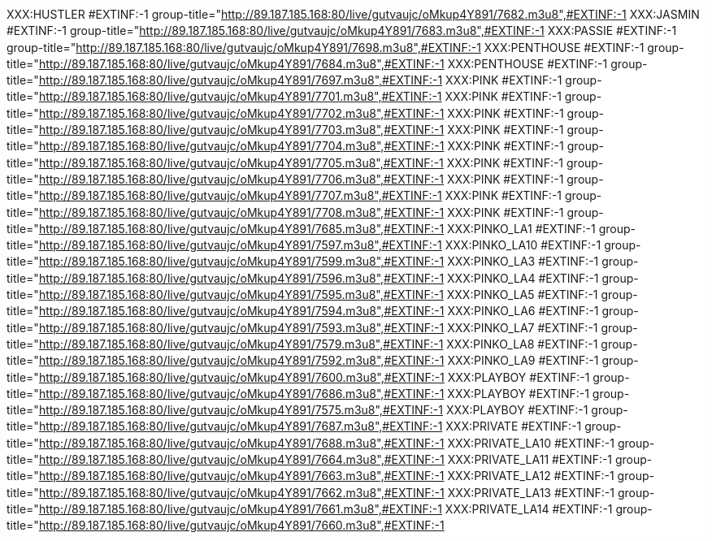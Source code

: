 XXX:HUSTLER
#EXTINF:-1 group-title="http://89.187.185.168:80/live/gutvaujc/oMkup4Y891/7682.m3u8",#EXTINF:-1
XXX:JASMIN
#EXTINF:-1 group-title="http://89.187.185.168:80/live/gutvaujc/oMkup4Y891/7683.m3u8",#EXTINF:-1
XXX:PASSIE
#EXTINF:-1 group-title="http://89.187.185.168:80/live/gutvaujc/oMkup4Y891/7698.m3u8",#EXTINF:-1
XXX:PENTHOUSE
#EXTINF:-1 group-title="http://89.187.185.168:80/live/gutvaujc/oMkup4Y891/7684.m3u8",#EXTINF:-1
XXX:PENTHOUSE
#EXTINF:-1 group-title="http://89.187.185.168:80/live/gutvaujc/oMkup4Y891/7697.m3u8",#EXTINF:-1
XXX:PINK
#EXTINF:-1 group-title="http://89.187.185.168:80/live/gutvaujc/oMkup4Y891/7701.m3u8",#EXTINF:-1
XXX:PINK
#EXTINF:-1 group-title="http://89.187.185.168:80/live/gutvaujc/oMkup4Y891/7702.m3u8",#EXTINF:-1
XXX:PINK
#EXTINF:-1 group-title="http://89.187.185.168:80/live/gutvaujc/oMkup4Y891/7703.m3u8",#EXTINF:-1
XXX:PINK
#EXTINF:-1 group-title="http://89.187.185.168:80/live/gutvaujc/oMkup4Y891/7704.m3u8",#EXTINF:-1
XXX:PINK
#EXTINF:-1 group-title="http://89.187.185.168:80/live/gutvaujc/oMkup4Y891/7705.m3u8",#EXTINF:-1
XXX:PINK
#EXTINF:-1 group-title="http://89.187.185.168:80/live/gutvaujc/oMkup4Y891/7706.m3u8",#EXTINF:-1
XXX:PINK
#EXTINF:-1 group-title="http://89.187.185.168:80/live/gutvaujc/oMkup4Y891/7707.m3u8",#EXTINF:-1
XXX:PINK
#EXTINF:-1 group-title="http://89.187.185.168:80/live/gutvaujc/oMkup4Y891/7708.m3u8",#EXTINF:-1
XXX:PINK
#EXTINF:-1 group-title="http://89.187.185.168:80/live/gutvaujc/oMkup4Y891/7685.m3u8",#EXTINF:-1
XXX:PINKO_LA1
#EXTINF:-1 group-title="http://89.187.185.168:80/live/gutvaujc/oMkup4Y891/7597.m3u8",#EXTINF:-1
XXX:PINKO_LA10
#EXTINF:-1 group-title="http://89.187.185.168:80/live/gutvaujc/oMkup4Y891/7599.m3u8",#EXTINF:-1
XXX:PINKO_LA3
#EXTINF:-1 group-title="http://89.187.185.168:80/live/gutvaujc/oMkup4Y891/7596.m3u8",#EXTINF:-1
XXX:PINKO_LA4
#EXTINF:-1 group-title="http://89.187.185.168:80/live/gutvaujc/oMkup4Y891/7595.m3u8",#EXTINF:-1
XXX:PINKO_LA5
#EXTINF:-1 group-title="http://89.187.185.168:80/live/gutvaujc/oMkup4Y891/7594.m3u8",#EXTINF:-1
XXX:PINKO_LA6
#EXTINF:-1 group-title="http://89.187.185.168:80/live/gutvaujc/oMkup4Y891/7593.m3u8",#EXTINF:-1
XXX:PINKO_LA7
#EXTINF:-1 group-title="http://89.187.185.168:80/live/gutvaujc/oMkup4Y891/7579.m3u8",#EXTINF:-1
XXX:PINKO_LA8
#EXTINF:-1 group-title="http://89.187.185.168:80/live/gutvaujc/oMkup4Y891/7592.m3u8",#EXTINF:-1
XXX:PINKO_LA9
#EXTINF:-1 group-title="http://89.187.185.168:80/live/gutvaujc/oMkup4Y891/7600.m3u8",#EXTINF:-1
XXX:PLAYBOY
#EXTINF:-1 group-title="http://89.187.185.168:80/live/gutvaujc/oMkup4Y891/7686.m3u8",#EXTINF:-1
XXX:PLAYBOY
#EXTINF:-1 group-title="http://89.187.185.168:80/live/gutvaujc/oMkup4Y891/7575.m3u8",#EXTINF:-1
XXX:PLAYBOY
#EXTINF:-1 group-title="http://89.187.185.168:80/live/gutvaujc/oMkup4Y891/7687.m3u8",#EXTINF:-1
XXX:PRIVATE
#EXTINF:-1 group-title="http://89.187.185.168:80/live/gutvaujc/oMkup4Y891/7688.m3u8",#EXTINF:-1
XXX:PRIVATE_LA10
#EXTINF:-1 group-title="http://89.187.185.168:80/live/gutvaujc/oMkup4Y891/7664.m3u8",#EXTINF:-1
XXX:PRIVATE_LA11
#EXTINF:-1 group-title="http://89.187.185.168:80/live/gutvaujc/oMkup4Y891/7663.m3u8",#EXTINF:-1
XXX:PRIVATE_LA12
#EXTINF:-1 group-title="http://89.187.185.168:80/live/gutvaujc/oMkup4Y891/7662.m3u8",#EXTINF:-1
XXX:PRIVATE_LA13
#EXTINF:-1 group-title="http://89.187.185.168:80/live/gutvaujc/oMkup4Y891/7661.m3u8",#EXTINF:-1
XXX:PRIVATE_LA14
#EXTINF:-1 group-title="http://89.187.185.168:80/live/gutvaujc/oMkup4Y891/7660.m3u8",#EXTINF:-1